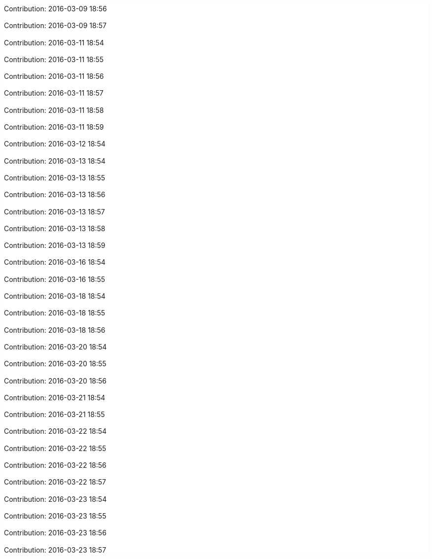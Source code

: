 Contribution: 2016-03-09 18:56

Contribution: 2016-03-09 18:57

Contribution: 2016-03-11 18:54

Contribution: 2016-03-11 18:55

Contribution: 2016-03-11 18:56

Contribution: 2016-03-11 18:57

Contribution: 2016-03-11 18:58

Contribution: 2016-03-11 18:59

Contribution: 2016-03-12 18:54

Contribution: 2016-03-13 18:54

Contribution: 2016-03-13 18:55

Contribution: 2016-03-13 18:56

Contribution: 2016-03-13 18:57

Contribution: 2016-03-13 18:58

Contribution: 2016-03-13 18:59

Contribution: 2016-03-16 18:54

Contribution: 2016-03-16 18:55

Contribution: 2016-03-18 18:54

Contribution: 2016-03-18 18:55

Contribution: 2016-03-18 18:56

Contribution: 2016-03-20 18:54

Contribution: 2016-03-20 18:55

Contribution: 2016-03-20 18:56

Contribution: 2016-03-21 18:54

Contribution: 2016-03-21 18:55

Contribution: 2016-03-22 18:54

Contribution: 2016-03-22 18:55

Contribution: 2016-03-22 18:56

Contribution: 2016-03-22 18:57

Contribution: 2016-03-23 18:54

Contribution: 2016-03-23 18:55

Contribution: 2016-03-23 18:56

Contribution: 2016-03-23 18:57
